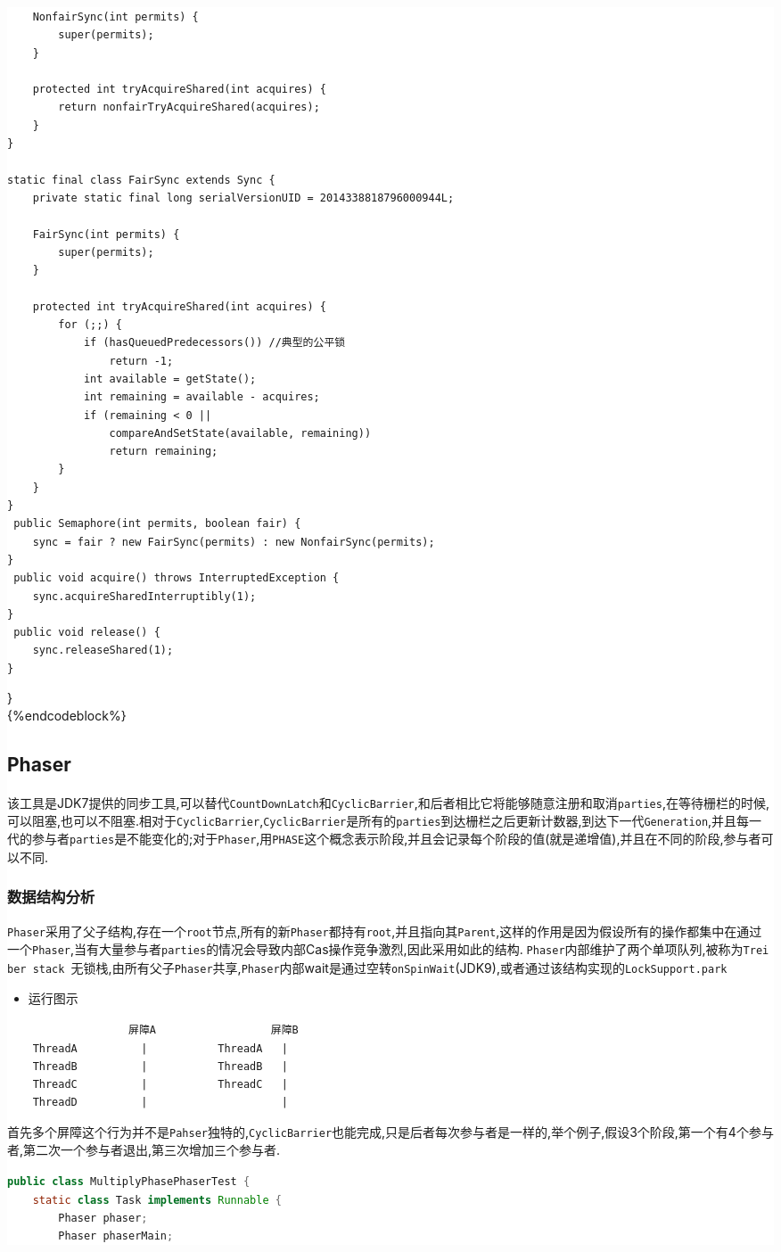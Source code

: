         NonfairSync(int permits) {
            super(permits);
        }

        protected int tryAcquireShared(int acquires) {
            return nonfairTryAcquireShared(acquires);
        }
    }

    static final class FairSync extends Sync {
        private static final long serialVersionUID = 2014338818796000944L;

        FairSync(int permits) {
            super(permits);
        }

        protected int tryAcquireShared(int acquires) {
            for (;;) {
                if (hasQueuedPredecessors()) //典型的公平锁
                    return -1;
                int available = getState();
                int remaining = available - acquires;
                if (remaining < 0 ||
                    compareAndSetState(available, remaining))
                    return remaining;
            }
        }
    }
     public Semaphore(int permits, boolean fair) {
        sync = fair ? new FairSync(permits) : new NonfairSync(permits);
    }
     public void acquire() throws InterruptedException {
        sync.acquireSharedInterruptibly(1);
    }
     public void release() {
        sync.releaseShared(1);
    }
}    
{%endcodeblock%}
## Phaser
该工具是JDK7提供的同步工具,可以替代`CountDownLatch`和`CyclicBarrier`,和后者相比它将能够随意注册和取消`parties`,在等待栅栏的时候,可以阻塞,也可以不阻塞.相对于`CyclicBarrier`,`CyclicBarrier`是所有的`parties`到达栅栏之后更新计数器,到达下一代`Generation`,并且每一代的参与者`parties`是不能变化的;对于`Phaser`,用`PHASE`这个概念表示阶段,并且会记录每个阶段的值(就是递增值),并且在不同的阶段,参与者可以不同.
### 数据结构分析
`Phaser`采用了父子结构,存在一个`root`节点,所有的新`Phaser`都持有`root`,并且指向其`Parent`,这样的作用是因为假设所有的操作都集中在通过一个`Phaser`,当有大量参与者`parties`的情况会导致内部Cas操作竞争激烈,因此采用如此的结构.
`Phaser`内部维护了两个单项队列,被称为`Treiber stack `无锁栈,由所有父子`Phaser`共享,`Phaser`内部wait是通过空转`onSpinWait`(JDK9),或者通过该结构实现的`LockSupport.park`
- 运行图示
```               
                   屏障A                  屏障B
    ThreadA          |           ThreadA   |
    ThreadB          |           ThreadB   |
    ThreadC          |           ThreadC   |
    ThreadD          |                     |

```
首先多个屏障这个行为并不是`Pahser`独特的,`CyclicBarrier`也能完成,只是后者每次参与者是一样的,举个例子,假设3个阶段,第一个有4个参与者,第二次一个参与者退出,第三次增加三个参与者.
```java
public class MultiplyPhasePhaserTest {
    static class Task implements Runnable {
        Phaser phaser;
        Phaser phaserMain;
```